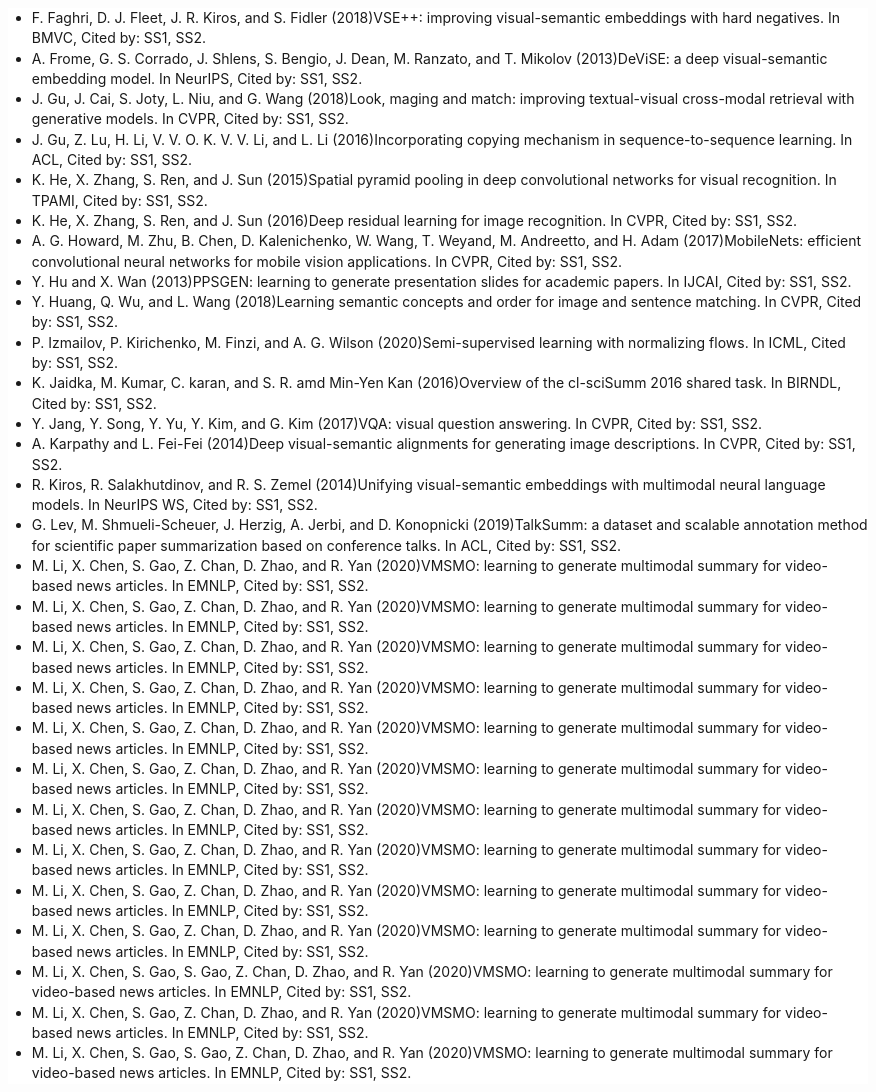 * F. Faghri, D. J. Fleet, J. R. Kiros, and S. Fidler (2018)VSE++: improving visual-semantic embeddings with hard negatives. In BMVC, Cited by: SS1, SS2.
* A. Frome, G. S. Corrado, J. Shlens, S. Bengio, J. Dean, M. Ranzato, and T. Mikolov (2013)DeViSE: a deep visual-semantic embedding model. In NeurIPS, Cited by: SS1, SS2.
* J. Gu, J. Cai, S. Joty, L. Niu, and G. Wang (2018)Look, maging and match: improving textual-visual cross-modal retrieval with generative models. In CVPR, Cited by: SS1, SS2.
* J. Gu, Z. Lu, H. Li, V. V. O. K. V. V. Li, and L. Li (2016)Incorporating copying mechanism in sequence-to-sequence learning. In ACL, Cited by: SS1, SS2.
* K. He, X. Zhang, S. Ren, and J. Sun (2015)Spatial pyramid pooling in deep convolutional networks for visual recognition. In TPAMI, Cited by: SS1, SS2.
* K. He, X. Zhang, S. Ren, and J. Sun (2016)Deep residual learning for image recognition. In CVPR, Cited by: SS1, SS2.
* A. G. Howard, M. Zhu, B. Chen, D. Kalenichenko, W. Wang, T. Weyand, M. Andreetto, and H. Adam (2017)MobileNets: efficient convolutional neural networks for mobile vision applications. In CVPR, Cited by: SS1, SS2.
* Y. Hu and X. Wan (2013)PPSGEN: learning to generate presentation slides for academic papers. In IJCAI, Cited by: SS1, SS2.
* Y. Huang, Q. Wu, and L. Wang (2018)Learning semantic concepts and order for image and sentence matching. In CVPR, Cited by: SS1, SS2.
* P. Izmailov, P. Kirichenko, M. Finzi, and A. G. Wilson (2020)Semi-supervised learning with normalizing flows. In ICML, Cited by: SS1, SS2.
* K. Jaidka, M. Kumar, C. karan, and S. R. amd Min-Yen Kan (2016)Overview of the cl-sciSumm 2016 shared task. In BIRNDL, Cited by: SS1, SS2.
* Y. Jang, Y. Song, Y. Yu, Y. Kim, and G. Kim (2017)VQA: visual question answering. In CVPR, Cited by: SS1, SS2.
* A. Karpathy and L. Fei-Fei (2014)Deep visual-semantic alignments for generating image descriptions. In CVPR, Cited by: SS1, SS2.
* R. Kiros, R. Salakhutdinov, and R. S. Zemel (2014)Unifying visual-semantic embeddings with multimodal neural language models. In NeurIPS WS, Cited by: SS1, SS2.
* G. Lev, M. Shmueli-Scheuer, J. Herzig, A. Jerbi, and D. Konopnicki (2019)TalkSumm: a dataset and scalable annotation method for scientific paper summarization based on conference talks. In ACL, Cited by: SS1, SS2.
* M. Li, X. Chen, S. Gao, Z. Chan, D. Zhao, and R. Yan (2020)VMSMO: learning to generate multimodal summary for video-based news articles. In EMNLP, Cited by: SS1, SS2.
* M. Li, X. Chen, S. Gao, Z. Chan, D. Zhao, and R. Yan (2020)VMSMO: learning to generate multimodal summary for video-based news articles. In EMNLP, Cited by: SS1, SS2.
* M. Li, X. Chen, S. Gao, Z. Chan, D. Zhao, and R. Yan (2020)VMSMO: learning to generate multimodal summary for video-based news articles. In EMNLP, Cited by: SS1, SS2.
* M. Li, X. Chen, S. Gao, Z. Chan, D. Zhao, and R. Yan (2020)VMSMO: learning to generate multimodal summary for video-based news articles. In EMNLP, Cited by: SS1, SS2.
* M. Li, X. Chen, S. Gao, Z. Chan, D. Zhao, and R. Yan (2020)VMSMO: learning to generate multimodal summary for video-based news articles. In EMNLP, Cited by: SS1, SS2.
* M. Li, X. Chen, S. Gao, Z. Chan, D. Zhao, and R. Yan (2020)VMSMO: learning to generate multimodal summary for video-based news articles. In EMNLP, Cited by: SS1, SS2.
* M. Li, X. Chen, S. Gao, Z. Chan, D. Zhao, and R. Yan (2020)VMSMO: learning to generate multimodal summary for video-based news articles. In EMNLP, Cited by: SS1, SS2.
* M. Li, X. Chen, S. Gao, Z. Chan, D. Zhao, and R. Yan (2020)VMSMO: learning to generate multimodal summary for video-based news articles. In EMNLP, Cited by: SS1, SS2.
* M. Li, X. Chen, S. Gao, Z. Chan, D. Zhao, and R. Yan (2020)VMSMO: learning to generate multimodal summary for video-based news articles. In EMNLP, Cited by: SS1, SS2.
* M. Li, X. Chen, S. Gao, Z. Chan, D. Zhao, and R. Yan (2020)VMSMO: learning to generate multimodal summary for video-based news articles. In EMNLP, Cited by: SS1, SS2.
* M. Li, X. Chen, S. Gao, S. Gao, Z. Chan, D. Zhao, and R. Yan (2020)VMSMO: learning to generate multimodal summary for video-based news articles. In EMNLP, Cited by: SS1, SS2.
* M. Li, X. Chen, S. Gao, Z. Chan, D. Zhao, and R. Yan (2020)VMSMO: learning to generate multimodal summary for video-based news articles. In EMNLP, Cited by: SS1, SS2.
* M. Li, X. Chen, S. Gao, S. Gao, Z. Chan, D. Zhao, and R. Yan (2020)VMSMO: learning to generate multimodal summary for video-based news articles. In EMNLP, Cited by: SS1, SS2.
